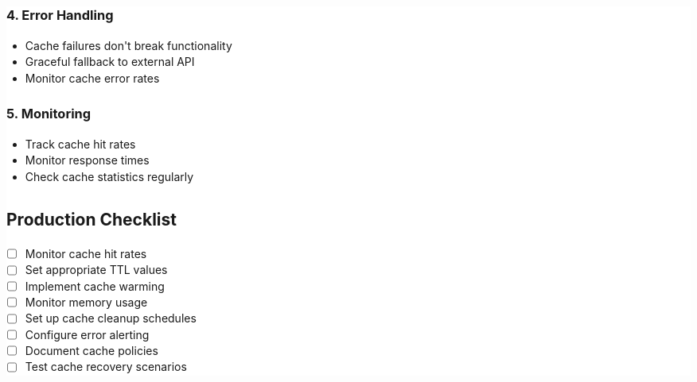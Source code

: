 ### 4. Error Handling

- Cache failures don't break functionality
- Graceful fallback to external API
- Monitor cache error rates

### 5. Monitoring

- Track cache hit rates
- Monitor response times
- Check cache statistics regularly

## Production Checklist

- [ ] Monitor cache hit rates
- [ ] Set appropriate TTL values
- [ ] Implement cache warming
- [ ] Monitor memory usage
- [ ] Set up cache cleanup schedules
- [ ] Configure error alerting
- [ ] Document cache policies
- [ ] Test cache recovery scenarios
